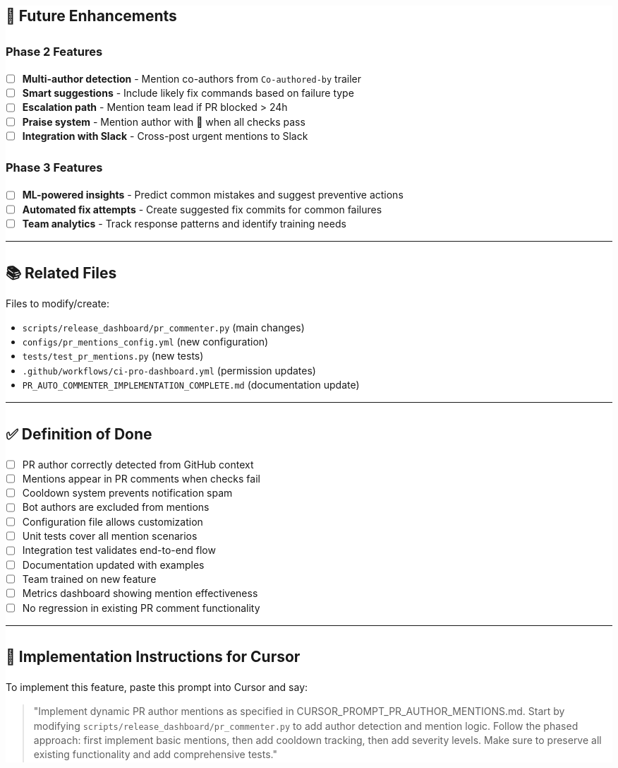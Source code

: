 
## 🔮 Future Enhancements

### Phase 2 Features
- [ ] **Multi-author detection** - Mention co-authors from `Co-authored-by` trailer
- [ ] **Smart suggestions** - Include likely fix commands based on failure type
- [ ] **Escalation path** - Mention team lead if PR blocked > 24h
- [ ] **Praise system** - Mention author with 🎉 when all checks pass
- [ ] **Integration with Slack** - Cross-post urgent mentions to Slack

### Phase 3 Features
- [ ] **ML-powered insights** - Predict common mistakes and suggest preventive actions
- [ ] **Automated fix attempts** - Create suggested fix commits for common failures
- [ ] **Team analytics** - Track response patterns and identify training needs

---

## 📚 Related Files

Files to modify/create:
- `scripts/release_dashboard/pr_commenter.py` (main changes)
- `configs/pr_mentions_config.yml` (new configuration)
- `tests/test_pr_mentions.py` (new tests)
- `.github/workflows/ci-pro-dashboard.yml` (permission updates)
- `PR_AUTO_COMMENTER_IMPLEMENTATION_COMPLETE.md` (documentation update)

---

## ✅ Definition of Done

- [ ] PR author correctly detected from GitHub context
- [ ] Mentions appear in PR comments when checks fail
- [ ] Cooldown system prevents notification spam
- [ ] Bot authors are excluded from mentions
- [ ] Configuration file allows customization
- [ ] Unit tests cover all mention scenarios
- [ ] Integration test validates end-to-end flow
- [ ] Documentation updated with examples
- [ ] Team trained on new feature
- [ ] Metrics dashboard showing mention effectiveness
- [ ] No regression in existing PR comment functionality

---

## 🎯 Implementation Instructions for Cursor

To implement this feature, paste this prompt into Cursor and say:

> "Implement dynamic PR author mentions as specified in CURSOR_PROMPT_PR_AUTHOR_MENTIONS.md. Start by modifying `scripts/release_dashboard/pr_commenter.py` to add author detection and mention logic. Follow the phased approach: first implement basic mentions, then add cooldown tracking, then add severity levels. Make sure to preserve all existing functionality and add comprehensive tests."
